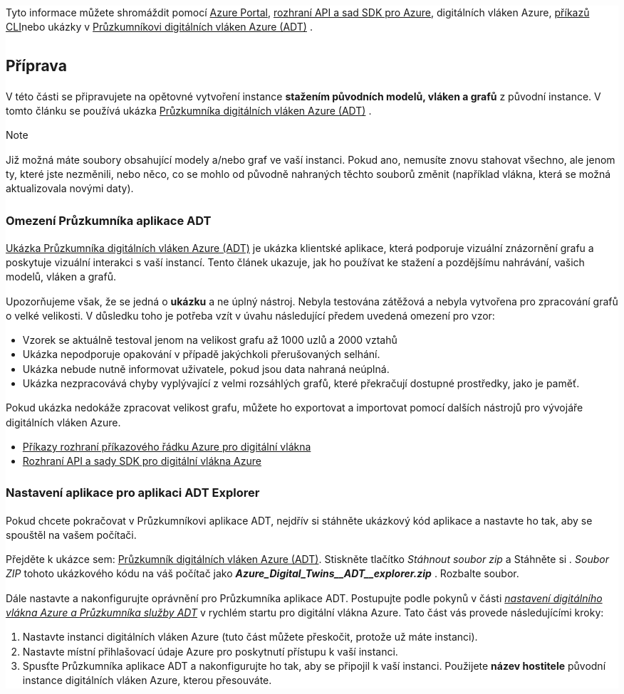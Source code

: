 Tyto informace můžete shromáždit pomocí [Azure Portal](https://portal.azure.com), [rozhraní API a sad SDK pro Azure](how-to-use-apis-sdks.md), digitálních vláken Azure, [příkazů CLI](how-to-use-cli.md)nebo ukázky v [Průzkumníkovi digitálních vláken Azure (ADT)](/samples/azure-samples/digital-twins-explorer/digital-twins-explorer/) .

## <a name="prepare"></a>Příprava

V této části se připravujete na opětovné vytvoření instance **stažením původních modelů, vláken a grafů** z původní instance. V tomto článku se používá ukázka [Průzkumníka digitálních vláken Azure (ADT)](/samples/azure-samples/digital-twins-explorer/digital-twins-explorer/) .

>[!NOTE]
>Již možná máte soubory obsahující modely a/nebo graf ve vaší instanci. Pokud ano, nemusíte znovu stahovat všechno, ale jenom ty, které jste nezměnili, nebo něco, co se mohlo od původně nahraných těchto souborů změnit (například vlákna, která se možná aktualizovala novými daty).

### <a name="limitations-of-adt-explorer"></a>Omezení Průzkumníka aplikace ADT

[Ukázka Průzkumníka digitálních vláken Azure (ADT)](/samples/azure-samples/digital-twins-explorer/digital-twins-explorer/) je ukázka klientské aplikace, která podporuje vizuální znázornění grafu a poskytuje vizuální interakci s vaší instancí. Tento článek ukazuje, jak ho používat ke stažení a pozdějšímu nahrávání, vašich modelů, vláken a grafů.

Upozorňujeme však, že se jedná o **ukázku** a ne úplný nástroj. Nebyla testována zátěžová a nebyla vytvořena pro zpracování grafů o velké velikosti. V důsledku toho je potřeba vzít v úvahu následující předem uvedená omezení pro vzor:
* Vzorek se aktuálně testoval jenom na velikost grafu až 1000 uzlů a 2000 vztahů
* Ukázka nepodporuje opakování v případě jakýchkoli přerušovaných selhání.
* Ukázka nebude nutně informovat uživatele, pokud jsou data nahraná neúplná.
* Ukázka nezpracovává chyby vyplývající z velmi rozsáhlých grafů, které překračují dostupné prostředky, jako je paměť.

Pokud ukázka nedokáže zpracovat velikost grafu, můžete ho exportovat a importovat pomocí dalších nástrojů pro vývojáře digitálních vláken Azure.
* [Příkazy rozhraní příkazového řádku Azure pro digitální vlákna](how-to-use-cli.md)
* [Rozhraní API a sady SDK pro digitální vlákna Azure](how-to-use-apis-sdks.md)

### <a name="set-up-adt-explorer-application"></a>Nastavení aplikace pro aplikaci ADT Explorer

Pokud chcete pokračovat v Průzkumníkovi aplikace ADT, nejdřív si stáhněte ukázkový kód aplikace a nastavte ho tak, aby se spouštěl na vašem počítači. 

Přejděte k ukázce sem: [Průzkumník digitálních vláken Azure (ADT)](/samples/azure-samples/digital-twins-explorer/digital-twins-explorer/). Stiskněte tlačítko *Stáhnout soubor zip* a Stáhněte si *. Soubor ZIP* tohoto ukázkového kódu na váš počítač jako _**Azure_Digital_Twins__ADT__explorer.zip**_ . Rozbalte soubor.

Dále nastavte a nakonfigurujte oprávnění pro Průzkumníka aplikace ADT. Postupujte podle pokynů v části [*nastavení digitálního vlákna Azure a Průzkumníka služby ADT*](quickstart-adt-explorer.md#set-up-azure-digital-twins-and-adt-explorer) v rychlém startu pro digitální vlákna Azure. Tato část vás provede následujícími kroky:
1. Nastavte instanci digitálních vláken Azure (tuto část můžete přeskočit, protože už máte instanci).
2. Nastavte místní přihlašovací údaje Azure pro poskytnutí přístupu k vaší instanci.
3. Spusťte Průzkumníka aplikace ADT a nakonfigurujte ho tak, aby se připojil k vaší instanci. Použijete **název hostitele** původní instance digitálních vláken Azure, kterou přesouváte.

